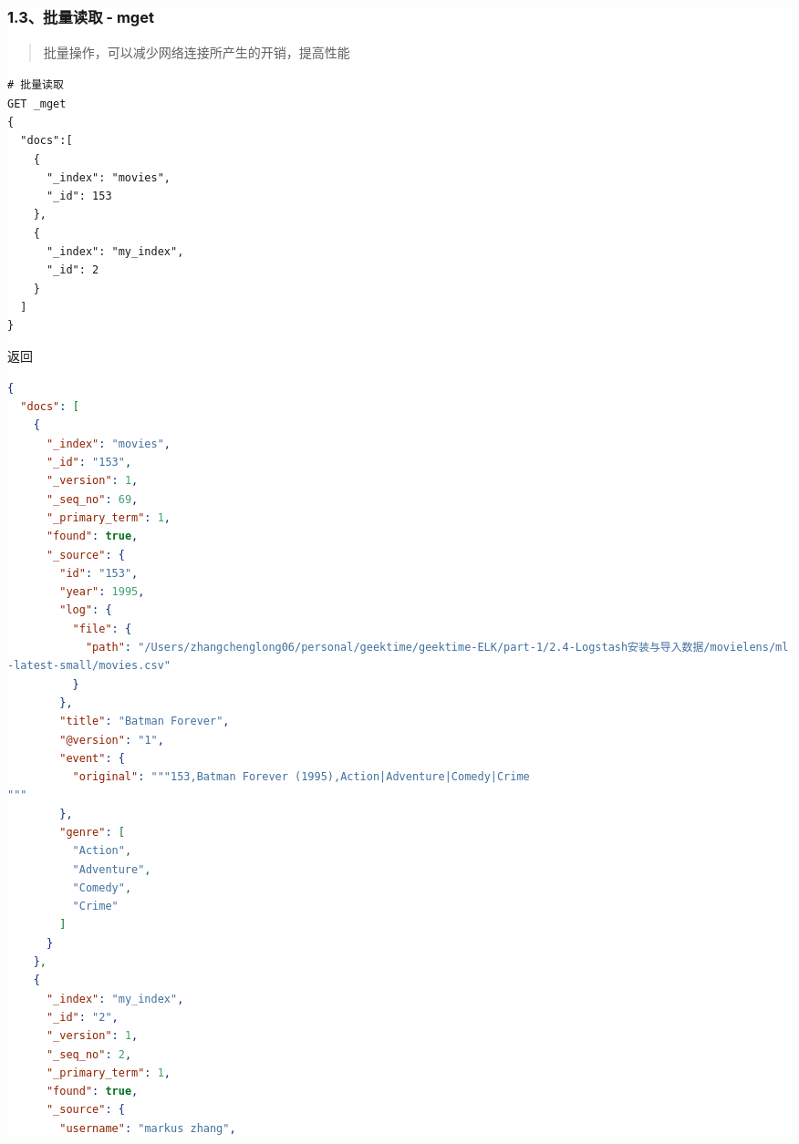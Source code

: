 ### 1.3、批量读取 - mget

> 批量操作，可以减少网络连接所产生的开销，提高性能

```shell
# 批量读取
GET _mget
{
  "docs":[
    {
      "_index": "movies",
      "_id": 153
    },
    {
      "_index": "my_index",
      "_id": 2
    }
  ]
}
```

返回

```json
{
  "docs": [
    {
      "_index": "movies",
      "_id": "153",
      "_version": 1,
      "_seq_no": 69,
      "_primary_term": 1,
      "found": true,
      "_source": {
        "id": "153",
        "year": 1995,
        "log": {
          "file": {
            "path": "/Users/zhangchenglong06/personal/geektime/geektime-ELK/part-1/2.4-Logstash安装与导入数据/movielens/ml-latest-small/movies.csv"
          }
        },
        "title": "Batman Forever",
        "@version": "1",
        "event": {
          "original": """153,Batman Forever (1995),Action|Adventure|Comedy|Crime
"""
        },
        "genre": [
          "Action",
          "Adventure",
          "Comedy",
          "Crime"
        ]
      }
    },
    {
      "_index": "my_index",
      "_id": "2",
      "_version": 1,
      "_seq_no": 2,
      "_primary_term": 1,
      "found": true,
      "_source": {
        "username": "markus zhang",
```